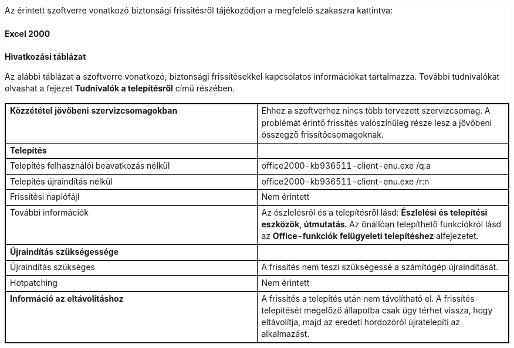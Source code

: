 Az érintett szoftverre vonatkozó biztonsági frissítésről tájékozódjon a megfelelő szakaszra kattintva:
  
#### Excel 2000
  
**Hivatkozási táblázat**
  
Az alábbi táblázat a szoftverre vonatkozó, biztonsági frissítésekkel kapcsolatos információkat tartalmazza. További tudnivalókat olvashat a fejezet **Tudnivalók a telepítésről** című részében.

<p> </p>
<table style="border:1px solid black;">
<colgroup>
<col width="50%" />
<col width="50%" />
</colgroup>
<tbody>
<tr class="odd">
<td style="border:1px solid black;"><strong>Közzététel jövőbeni szervizcsomagokban</strong></td>
<td style="border:1px solid black;">Ehhez a szoftverhez nincs több tervezett szervizcsomag. A problémát érintő frissítés valószínűleg része lesz a jövőbeni összegző frissítőcsomagoknak.</td>
</tr>
<tr class="even">
<td style="border:1px solid black;"><strong>Telepítés</strong></td>
<td style="border:1px solid black;"></td>
</tr>
<tr class="odd">
<td style="border:1px solid black;">Telepítés felhasználói beavatkozás nélkül</td>
<td style="border:1px solid black;">office2000-kb936511-client-enu.exe /q:a</td>
</tr>
<tr class="even">
<td style="border:1px solid black;">Telepítés újraindítás nélkül</td>
<td style="border:1px solid black;">office2000-kb936511-client-enu.exe /r:n</td>
</tr>
<tr class="odd">
<td style="border:1px solid black;">Frissítési naplófájl</td>
<td style="border:1px solid black;">Nem érintett</td>
</tr>
<tr class="even">
<td style="border:1px solid black;">További információk</td>
<td style="border:1px solid black;">Az észlelésről és a telepítésről lásd: <strong>Észlelési és telepítési eszközök, útmutatás.</strong>
Az önállóan telepíthető funkciókról lásd az <strong>Office-funkciók felügyeleti telepítéshez</strong> alfejezetet.</td>
</tr>
<tr class="odd">
<td style="border:1px solid black;"><strong>Újraindítás szükségessége</strong></td>
<td style="border:1px solid black;"></td>
</tr>
<tr class="even">
<td style="border:1px solid black;">Újraindítás szükséges</td>
<td style="border:1px solid black;">A frissítés nem teszi szükségessé a számítógép újraindítását.</td>
</tr>
<tr class="odd">
<td style="border:1px solid black;">Hotpatching</td>
<td style="border:1px solid black;">Nem érintett</td>
</tr>
<tr class="even">
<td style="border:1px solid black;"><strong>Információ az eltávolításhoz</strong></td>
<td style="border:1px solid black;">A frissítés a telepítés után nem távolítható el. A frissítés telepítését megelőző állapotba csak úgy térhet vissza, hogy eltávolítja, majd az eredeti hordozóról újratelepíti az alkalmazást.</td>
</tr>
<tr class="odd">
